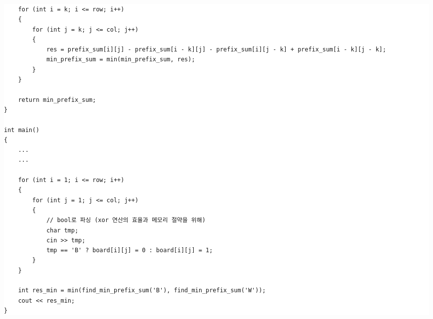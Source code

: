 ```
    for (int i = k; i <= row; i++)
    {
        for (int j = k; j <= col; j++)
        {
            res = prefix_sum[i][j] - prefix_sum[i - k][j] - prefix_sum[i][j - k] + prefix_sum[i - k][j - k];
            min_prefix_sum = min(min_prefix_sum, res);
        }
    }

    return min_prefix_sum;
}

int main()
{
    ...
    ...

    for (int i = 1; i <= row; i++)
    {
        for (int j = 1; j <= col; j++)
        {
            // bool로 파싱 (xor 연산의 효율과 메모리 절약을 위해)
            char tmp;
            cin >> tmp;
            tmp == 'B' ? board[i][j] = 0 : board[i][j] = 1;
        }
    }

    int res_min = min(find_min_prefix_sum('B'), find_min_prefix_sum('W'));
    cout << res_min;
}